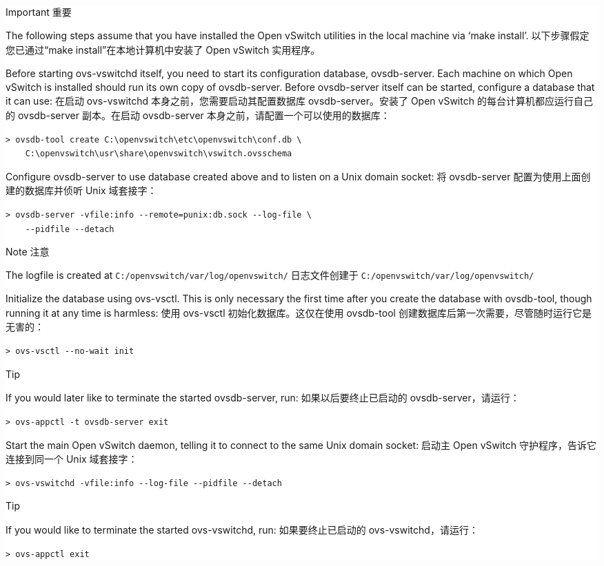 Important 重要

The following steps assume that you have installed the Open vSwitch utilities in the local machine via ‘make install’.
以下步骤假定您已通过“make install”在本地计算机中安装了 Open vSwitch 实用程序。

Before starting ovs-vswitchd itself, you need to start its configuration database, ovsdb-server. Each machine on which Open vSwitch is installed should run its own copy of ovsdb-server. Before ovsdb-server itself can be started, configure a database that it can use:
在启动 ovs-vswitchd 本身之前，您需要启动其配置数据库 ovsdb-server。安装了 Open vSwitch  的每台计算机都应运行自己的 ovsdb-server 副本。在启动 ovsdb-server 本身之前，请配置一个可以使用的数据库：

```
> ovsdb-tool create C:\openvswitch\etc\openvswitch\conf.db \
    C:\openvswitch\usr\share\openvswitch\vswitch.ovsschema
```

Configure ovsdb-server to use database created above and to listen on a Unix domain socket:
将 ovsdb-server 配置为使用上面创建的数据库并侦听 Unix 域套接字：

```
> ovsdb-server -vfile:info --remote=punix:db.sock --log-file \
    --pidfile --detach
```

Note 注意

The logfile is created at `C:/openvswitch/var/log/openvswitch/`
日志文件创建于 `C:/openvswitch/var/log/openvswitch/` 

Initialize the database using ovs-vsctl. This is only necessary the first time after you create the database with ovsdb-tool, though running it at any time is harmless:
使用 ovs-vsctl 初始化数据库。这仅在使用 ovsdb-tool 创建数据库后第一次需要，尽管随时运行它是无害的：

```
> ovs-vsctl --no-wait init
```

Tip

If you would later like to terminate the started ovsdb-server, run:
如果以后要终止已启动的 ovsdb-server，请运行：

```
> ovs-appctl -t ovsdb-server exit
```

Start the main Open vSwitch daemon, telling it to connect to the same Unix domain socket:
启动主 Open vSwitch 守护程序，告诉它连接到同一个 Unix 域套接字：

```
> ovs-vswitchd -vfile:info --log-file --pidfile --detach
```

Tip

If you would like to terminate the started ovs-vswitchd, run:
如果要终止已启动的 ovs-vswitchd，请运行：

```
> ovs-appctl exit
```
